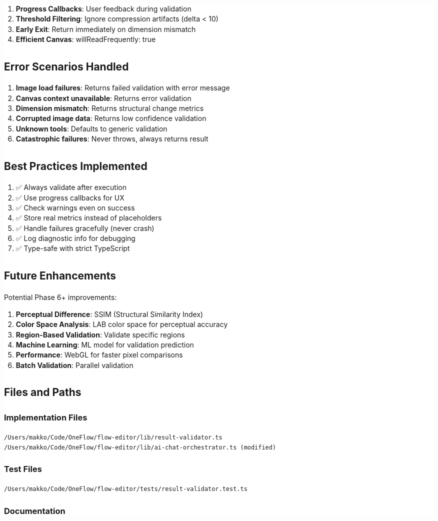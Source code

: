 1. **Progress Callbacks**: User feedback during validation
2. **Threshold Filtering**: Ignore compression artifacts (delta < 10)
3. **Early Exit**: Return immediately on dimension mismatch
4. **Efficient Canvas**: willReadFrequently: true

## Error Scenarios Handled

1. **Image load failures**: Returns failed validation with error message
2. **Canvas context unavailable**: Returns error validation
3. **Dimension mismatch**: Returns structural change metrics
4. **Corrupted image data**: Returns low confidence validation
5. **Unknown tools**: Defaults to generic validation
6. **Catastrophic failures**: Never throws, always returns result

## Best Practices Implemented

1. ✅ Always validate after execution
2. ✅ Use progress callbacks for UX
3. ✅ Check warnings even on success
4. ✅ Store real metrics instead of placeholders
5. ✅ Handle failures gracefully (never crash)
6. ✅ Log diagnostic info for debugging
7. ✅ Type-safe with strict TypeScript

## Future Enhancements

Potential Phase 6+ improvements:

1. **Perceptual Difference**: SSIM (Structural Similarity Index)
2. **Color Space Analysis**: LAB color space for perceptual accuracy
3. **Region-Based Validation**: Validate specific regions
4. **Machine Learning**: ML model for validation prediction
5. **Performance**: WebGL for faster pixel comparisons
6. **Batch Validation**: Parallel validation

## Files and Paths

### Implementation Files

```
/Users/makko/Code/OneFlow/flow-editor/lib/result-validator.ts
/Users/makko/Code/OneFlow/flow-editor/lib/ai-chat-orchestrator.ts (modified)
```

### Test Files

```
/Users/makko/Code/OneFlow/flow-editor/tests/result-validator.test.ts
```

### Documentation
